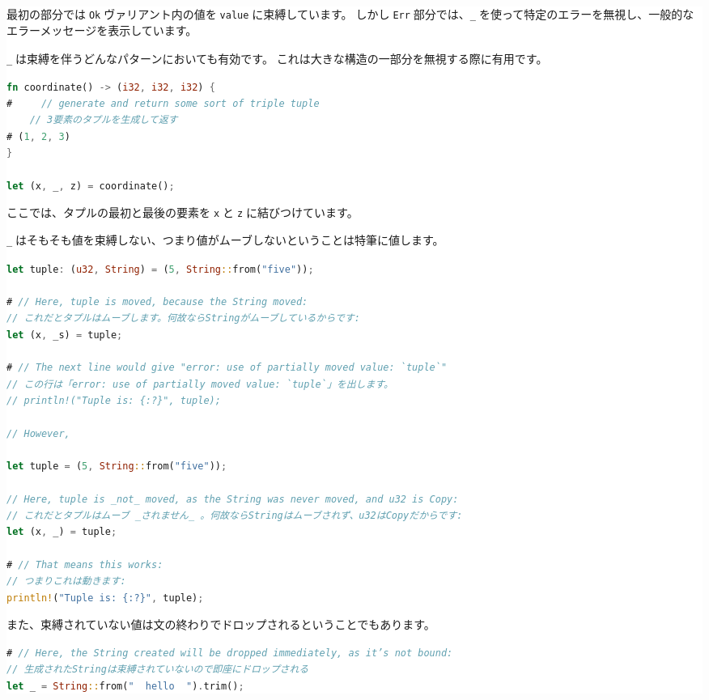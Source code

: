 

最初の部分では `Ok` ヴァリアント内の値を `value` に束縛しています。
しかし `Err` 部分では、`_` を使って特定のエラーを無視し、一般的なエラーメッセージを表示しています。



`_` は束縛を伴うどんなパターンにおいても有効です。
これは大きな構造の一部分を無視する際に有用です。

```rust
fn coordinate() -> (i32, i32, i32) {
#     // generate and return some sort of triple tuple
    // 3要素のタプルを生成して返す
# (1, 2, 3)
}

let (x, _, z) = coordinate();
```



ここでは、タプルの最初と最後の要素を `x` と `z` に結びつけています。



`_` はそもそも値を束縛しない、つまり値がムーブしないということは特筆に値します。

```rust
let tuple: (u32, String) = (5, String::from("five"));

# // Here, tuple is moved, because the String moved:
// これだとタプルはムーブします。何故ならStringがムーブしているからです:
let (x, _s) = tuple;

# // The next line would give "error: use of partially moved value: `tuple`"
// この行は「error: use of partially moved value: `tuple`」を出します。
// println!("Tuple is: {:?}", tuple);

// However,

let tuple = (5, String::from("five"));

// Here, tuple is _not_ moved, as the String was never moved, and u32 is Copy:
// これだとタプルはムーブ _されません_ 。何故ならStringはムーブされず、u32はCopyだからです:
let (x, _) = tuple;

# // That means this works:
// つまりこれは動きます:
println!("Tuple is: {:?}", tuple);
```



また、束縛されていない値は文の終わりでドロップされるということでもあります。

```rust
# // Here, the String created will be dropped immediately, as it’s not bound:
// 生成されたStringは束縛されていないので即座にドロップされる
let _ = String::from("  hello  ").trim();
```
